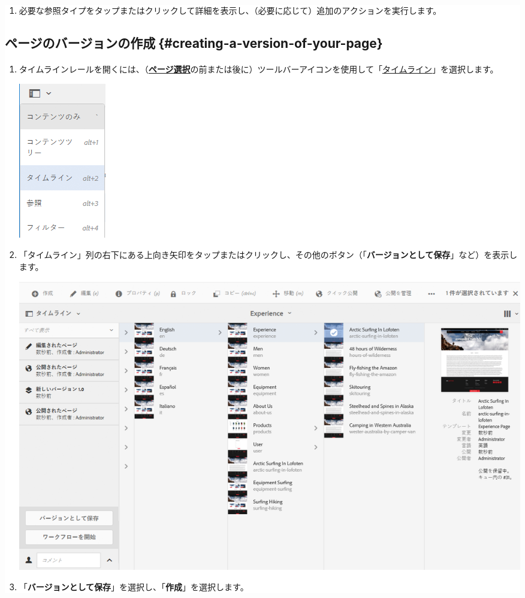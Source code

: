 1. 必要な参照タイプをタップまたはクリックして詳細を表示し、（必要に応じて）追加のアクションを実行します。

## ページのバージョンの作成 {#creating-a-version-of-your-page}

1. タイムラインレールを開くには、（**[ページ選択](/help/sites-authoring/basic-handling.md#timeline)**&#x200B;の前または後に）ツールバーアイコンを使用して「[タイムライン](#selecting-your-page-for-further-action)」を選択します。

   ![screen_shot_2018-03-21at161355](assets/screen_shot_2018-03-21at161355.png)

1. 「タイムライン」列の右下にある上向き矢印をタップまたはクリックし、その他のボタン（「**バージョンとして保存**」など）を表示します。

   ![screen_shot_2018-03-21at161507](assets/screen_shot_2018-03-21at161507.png)

1. 「**バージョンとして保存**」を選択し、「**作成**」を選択します。
